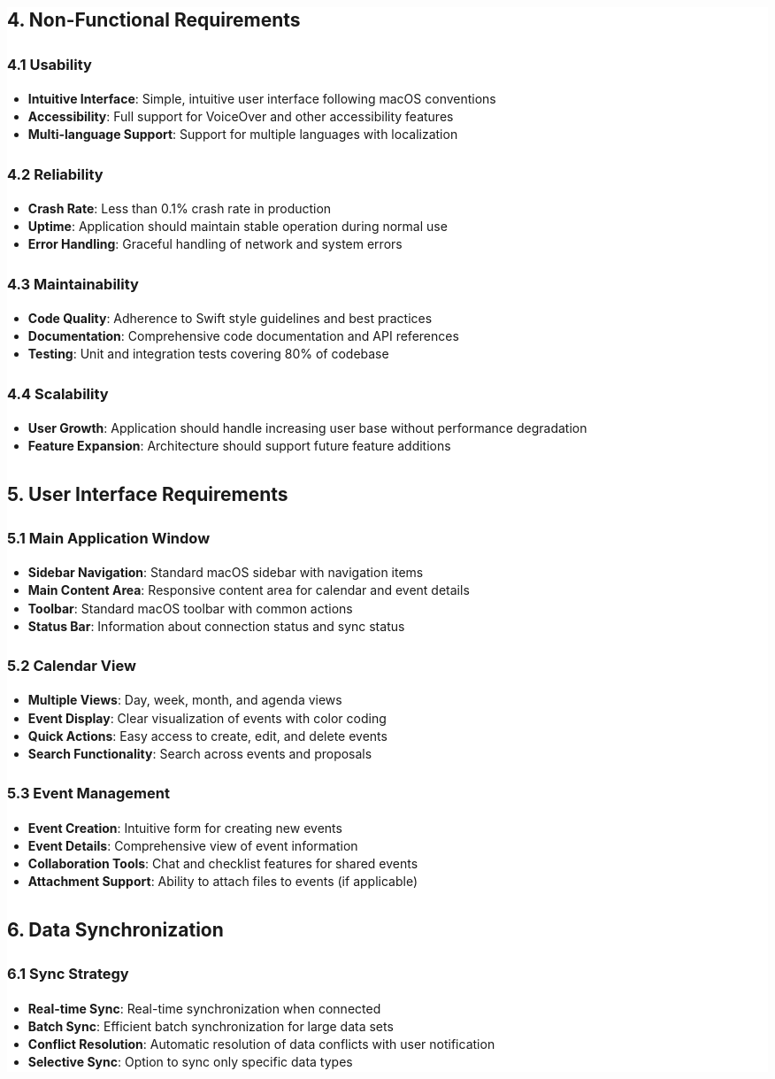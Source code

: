 ## 4. Non-Functional Requirements

### 4.1 Usability
- **Intuitive Interface**: Simple, intuitive user interface following macOS conventions
- **Accessibility**: Full support for VoiceOver and other accessibility features
- **Multi-language Support**: Support for multiple languages with localization

### 4.2 Reliability
- **Crash Rate**: Less than 0.1% crash rate in production
- **Uptime**: Application should maintain stable operation during normal use
- **Error Handling**: Graceful handling of network and system errors

### 4.3 Maintainability
- **Code Quality**: Adherence to Swift style guidelines and best practices
- **Documentation**: Comprehensive code documentation and API references
- **Testing**: Unit and integration tests covering 80% of codebase

### 4.4 Scalability
- **User Growth**: Application should handle increasing user base without performance degradation
- **Feature Expansion**: Architecture should support future feature additions

## 5. User Interface Requirements

### 5.1 Main Application Window
- **Sidebar Navigation**: Standard macOS sidebar with navigation items
- **Main Content Area**: Responsive content area for calendar and event details
- **Toolbar**: Standard macOS toolbar with common actions
- **Status Bar**: Information about connection status and sync status

### 5.2 Calendar View
- **Multiple Views**: Day, week, month, and agenda views
- **Event Display**: Clear visualization of events with color coding
- **Quick Actions**: Easy access to create, edit, and delete events
- **Search Functionality**: Search across events and proposals

### 5.3 Event Management
- **Event Creation**: Intuitive form for creating new events
- **Event Details**: Comprehensive view of event information
- **Collaboration Tools**: Chat and checklist features for shared events
- **Attachment Support**: Ability to attach files to events (if applicable)

## 6. Data Synchronization

### 6.1 Sync Strategy
- **Real-time Sync**: Real-time synchronization when connected
- **Batch Sync**: Efficient batch synchronization for large data sets
- **Conflict Resolution**: Automatic resolution of data conflicts with user notification
- **Selective Sync**: Option to sync only specific data types
